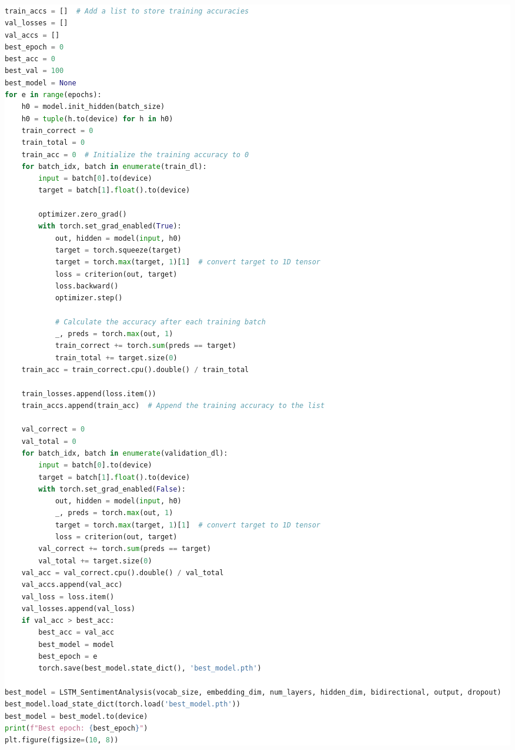 ``` python
train_accs = []  # Add a list to store training accuracies
val_losses = []
val_accs = []
best_epoch = 0
best_acc = 0
best_val = 100
best_model = None
for e in range(epochs):
    h0 = model.init_hidden(batch_size)
    h0 = tuple(h.to(device) for h in h0)
    train_correct = 0
    train_total = 0
    train_acc = 0  # Initialize the training accuracy to 0
    for batch_idx, batch in enumerate(train_dl):
        input = batch[0].to(device)
        target = batch[1].float().to(device)

        optimizer.zero_grad()
        with torch.set_grad_enabled(True):
            out, hidden = model(input, h0)
            target = torch.squeeze(target)
            target = torch.max(target, 1)[1]  # convert target to 1D tensor
            loss = criterion(out, target)
            loss.backward()
            optimizer.step()

            # Calculate the accuracy after each training batch
            _, preds = torch.max(out, 1)
            train_correct += torch.sum(preds == target)
            train_total += target.size(0)
    train_acc = train_correct.cpu().double() / train_total

    train_losses.append(loss.item())
    train_accs.append(train_acc)  # Append the training accuracy to the list

    val_correct = 0
    val_total = 0
    for batch_idx, batch in enumerate(validation_dl):
        input = batch[0].to(device)
        target = batch[1].float().to(device)
        with torch.set_grad_enabled(False):
            out, hidden = model(input, h0)
            _, preds = torch.max(out, 1)
            target = torch.max(target, 1)[1]  # convert target to 1D tensor
            loss = criterion(out, target)
        val_correct += torch.sum(preds == target)
        val_total += target.size(0)
    val_acc = val_correct.cpu().double() / val_total
    val_accs.append(val_acc)
    val_loss = loss.item()
    val_losses.append(val_loss)
    if val_acc > best_acc:
        best_acc = val_acc
        best_model = model
        best_epoch = e
        torch.save(best_model.state_dict(), 'best_model.pth')

best_model = LSTM_SentimentAnalysis(vocab_size, embedding_dim, num_layers, hidden_dim, bidirectional, output, dropout)
best_model.load_state_dict(torch.load('best_model.pth'))
best_model = best_model.to(device)
print(f"Best epoch: {best_epoch}")
plt.figure(figsize=(10, 8))
```
